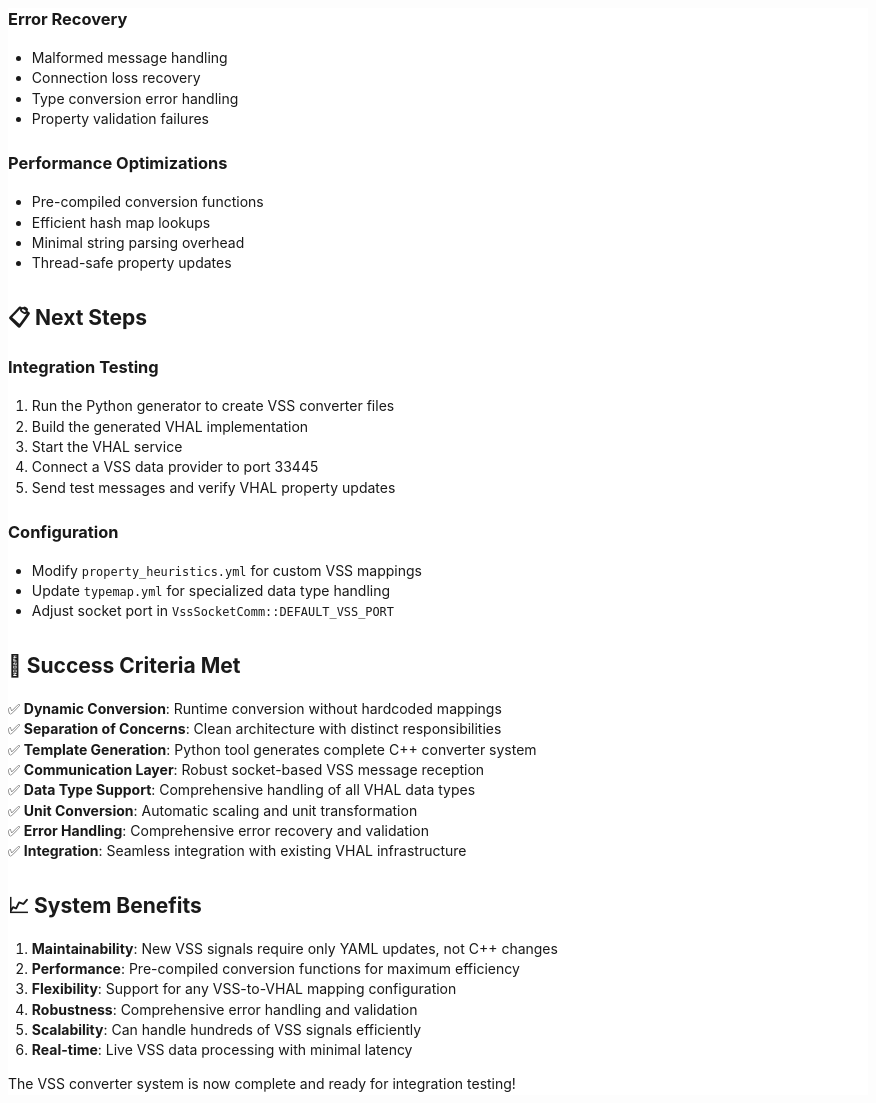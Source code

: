 ### Error Recovery
- Malformed message handling
- Connection loss recovery  
- Type conversion error handling
- Property validation failures

### Performance Optimizations
- Pre-compiled conversion functions
- Efficient hash map lookups
- Minimal string parsing overhead
- Thread-safe property updates

## 📋 Next Steps

### Integration Testing
1. Run the Python generator to create VSS converter files
2. Build the generated VHAL implementation
3. Start the VHAL service  
4. Connect a VSS data provider to port 33445
5. Send test messages and verify VHAL property updates

### Configuration
- Modify `property_heuristics.yml` for custom VSS mappings
- Update `typemap.yml` for specialized data type handling
- Adjust socket port in `VssSocketComm::DEFAULT_VSS_PORT`

## 🎯 Success Criteria Met

✅ **Dynamic Conversion**: Runtime conversion without hardcoded mappings  
✅ **Separation of Concerns**: Clean architecture with distinct responsibilities  
✅ **Template Generation**: Python tool generates complete C++ converter system  
✅ **Communication Layer**: Robust socket-based VSS message reception  
✅ **Data Type Support**: Comprehensive handling of all VHAL data types  
✅ **Unit Conversion**: Automatic scaling and unit transformation  
✅ **Error Handling**: Comprehensive error recovery and validation  
✅ **Integration**: Seamless integration with existing VHAL infrastructure  

## 📈 System Benefits

1. **Maintainability**: New VSS signals require only YAML updates, not C++ changes
2. **Performance**: Pre-compiled conversion functions for maximum efficiency  
3. **Flexibility**: Support for any VSS-to-VHAL mapping configuration
4. **Robustness**: Comprehensive error handling and validation
5. **Scalability**: Can handle hundreds of VSS signals efficiently
6. **Real-time**: Live VSS data processing with minimal latency

The VSS converter system is now complete and ready for integration testing!
